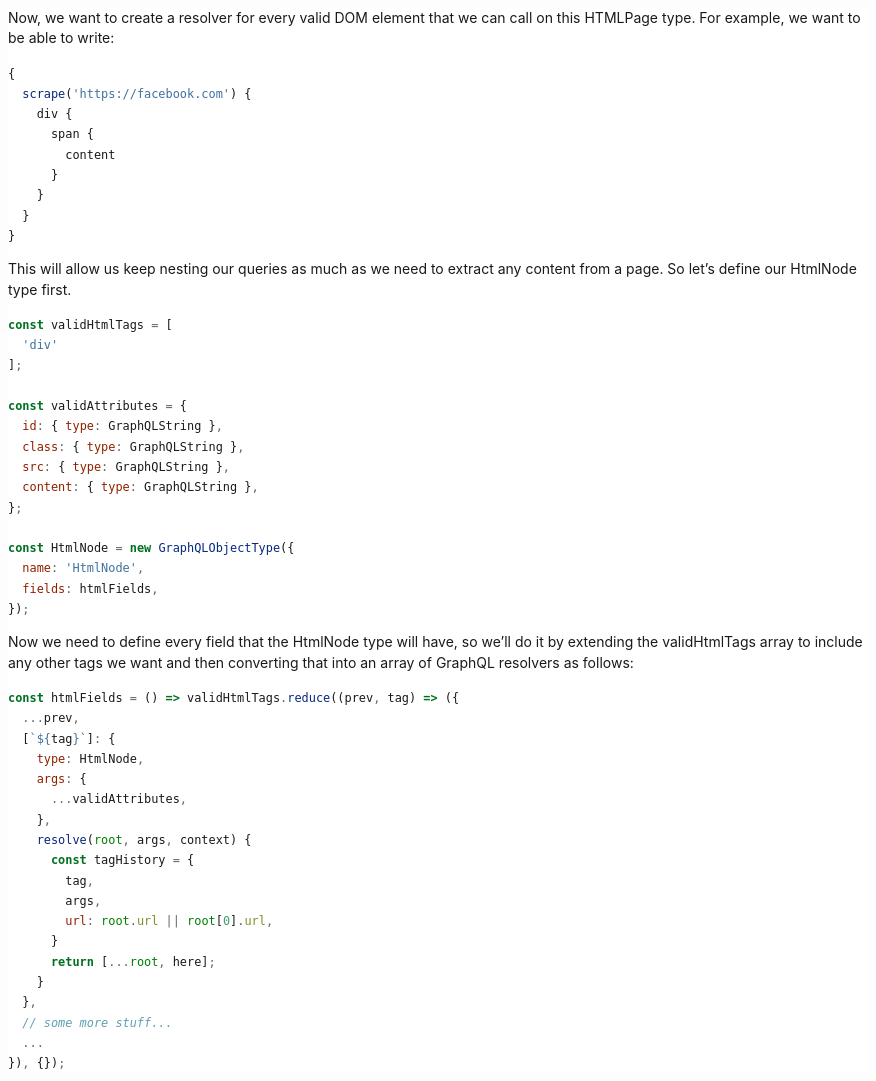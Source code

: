 Now, we want to create a resolver for every valid DOM element that we can call on this HTMLPage type. For example, we want to be able to write:

```js
{
  scrape('https://facebook.com') {
    div {
      span {
        content
      }
    }
  }
}
```

This will allow us keep nesting our queries as much as we need to extract any content from a page. So let’s define our HtmlNode type first.

```js
const validHtmlTags = [
  'div'
];

const validAttributes = {
  id: { type: GraphQLString },
  class: { type: GraphQLString },
  src: { type: GraphQLString },
  content: { type: GraphQLString },
};

const HtmlNode = new GraphQLObjectType({
  name: 'HtmlNode',
  fields: htmlFields,
});
```

Now we need to define every field that the HtmlNode type will have, so we’ll do it by extending the validHtmlTags array to include any other tags we want and then converting that into an array of GraphQL resolvers as follows:

```js
const htmlFields = () => validHtmlTags.reduce((prev, tag) => ({
  ...prev,
  [`${tag}`]: {
    type: HtmlNode,
    args: {
      ...validAttributes,
    },
    resolve(root, args, context) {
      const tagHistory = {
        tag,
        args,
        url: root.url || root[0].url,
      }
      return [...root, here];
    }
  },
  // some more stuff...
  ...
}), {});
```
